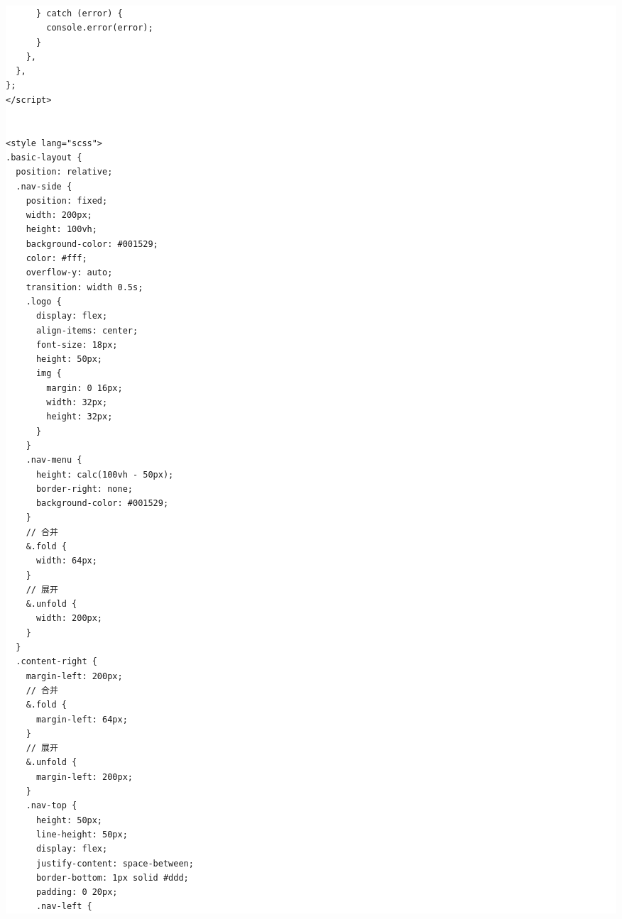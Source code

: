 ```vue
      } catch (error) {
        console.error(error);
      }
    },
  },
};
</script>


<style lang="scss">
.basic-layout {
  position: relative;
  .nav-side {
    position: fixed;
    width: 200px;
    height: 100vh;
    background-color: #001529;
    color: #fff;
    overflow-y: auto;
    transition: width 0.5s;
    .logo {
      display: flex;
      align-items: center;
      font-size: 18px;
      height: 50px;
      img {
        margin: 0 16px;
        width: 32px;
        height: 32px;
      }
    }
    .nav-menu {
      height: calc(100vh - 50px);
      border-right: none;
      background-color: #001529;
    }
    // 合并
    &.fold {
      width: 64px;
    }
    // 展开
    &.unfold {
      width: 200px;
    }
  }
  .content-right {
    margin-left: 200px;
    // 合并
    &.fold {
      margin-left: 64px;
    }
    // 展开
    &.unfold {
      margin-left: 200px;
    }
    .nav-top {
      height: 50px;
      line-height: 50px;
      display: flex;
      justify-content: space-between;
      border-bottom: 1px solid #ddd;
      padding: 0 20px;
      .nav-left {
```